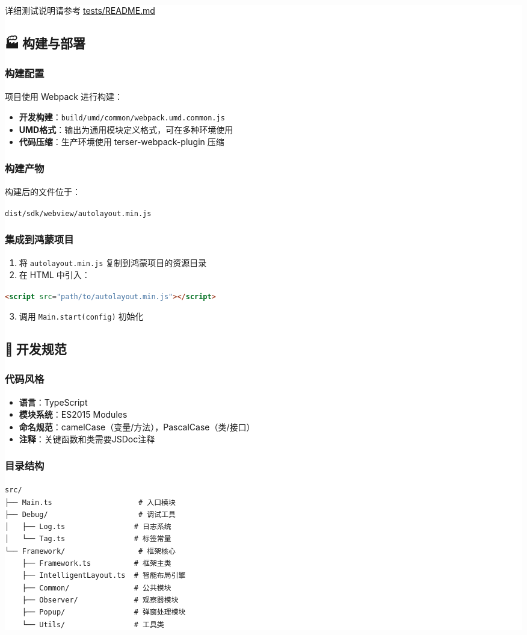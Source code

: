详细测试说明请参考 [tests/README.md](tests/README.md)

## 🏭 构建与部署

### 构建配置

项目使用 Webpack 进行构建：

- **开发构建**：`build/umd/common/webpack.umd.common.js`
- **UMD格式**：输出为通用模块定义格式，可在多种环境使用
- **代码压缩**：生产环境使用 terser-webpack-plugin 压缩

### 构建产物

构建后的文件位于：
```
dist/sdk/webview/autolayout.min.js
```

### 集成到鸿蒙项目

1. 将 `autolayout.min.js` 复制到鸿蒙项目的资源目录
2. 在 HTML 中引入：
```html
<script src="path/to/autolayout.min.js"></script>
```
3. 调用 `Main.start(config)` 初始化

## 📝 开发规范

### 代码风格

- **语言**：TypeScript
- **模块系统**：ES2015 Modules
- **命名规范**：camelCase（变量/方法），PascalCase（类/接口）
- **注释**：关键函数和类需要JSDoc注释

### 目录结构

```
src/
├── Main.ts                    # 入口模块
├── Debug/                     # 调试工具
│   ├── Log.ts                # 日志系统
│   └── Tag.ts                # 标签常量
└── Framework/                 # 框架核心
    ├── Framework.ts          # 框架主类
    ├── IntelligentLayout.ts  # 智能布局引擎
    ├── Common/               # 公共模块
    ├── Observer/             # 观察器模块
    ├── Popup/                # 弹窗处理模块
    └── Utils/                # 工具类
```

